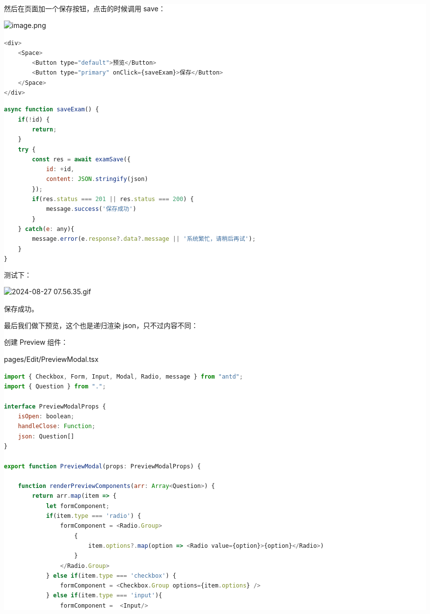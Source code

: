然后在页面加一个保存按钮，点击的时候调用 save：

![image.png](https://p1-juejin.byteimg.com/tos-cn-i-k3u1fbpfcp/1fb176c6509f4884b9b4d56fdc47da31~tplv-k3u1fbpfcp-jj-mark:0:0:0:0:q75.image#?w=1582&h=1174&s=249211&e=png&b=1f1f1f)

```javascript
<div>
    <Space>
        <Button type="default">预览</Button>
        <Button type="primary" onClick={saveExam}>保存</Button>
    </Space>
</div>
```
```javascript
async function saveExam() {
    if(!id) {
        return;
    }
    try {
        const res = await examSave({
            id: +id,
            content: JSON.stringify(json)
        });
        if(res.status === 201 || res.status === 200) {
            message.success('保存成功')
        } 
    } catch(e: any){
        message.error(e.response?.data?.message || '系统繁忙，请稍后再试');
    }
}
```
测试下：

![2024-08-27 07.56.35.gif](https://p6-juejin.byteimg.com/tos-cn-i-k3u1fbpfcp/544e0f479249416ba01a2bff3fa499ab~tplv-k3u1fbpfcp-jj-mark:0:0:0:0:q75.image#?w=2840&h=1432&s=593020&e=gif&f=70&b=fdfdfd)

保存成功。

最后我们做下预览，这个也是递归渲染 json，只不过内容不同：

创建 Preview 组件：

pages/Edit/PreviewModal.tsx
```javascript
import { Checkbox, Form, Input, Modal, Radio, message } from "antd";
import { Question } from ".";

interface PreviewModalProps {
    isOpen: boolean;
    handleClose: Function;
    json: Question[]
}

export function PreviewModal(props: PreviewModalProps) {

    function renderPreviewComponents(arr: Array<Question>) {
        return arr.map(item => {
            let formComponent;
            if(item.type === 'radio') {
                formComponent = <Radio.Group>
                    {
                        item.options?.map(option => <Radio value={option}>{option}</Radio>)
                    }
                </Radio.Group>
            } else if(item.type === 'checkbox') {
                formComponent = <Checkbox.Group options={item.options} />
            } else if(item.type === 'input'){
                formComponent =  <Input/>
```